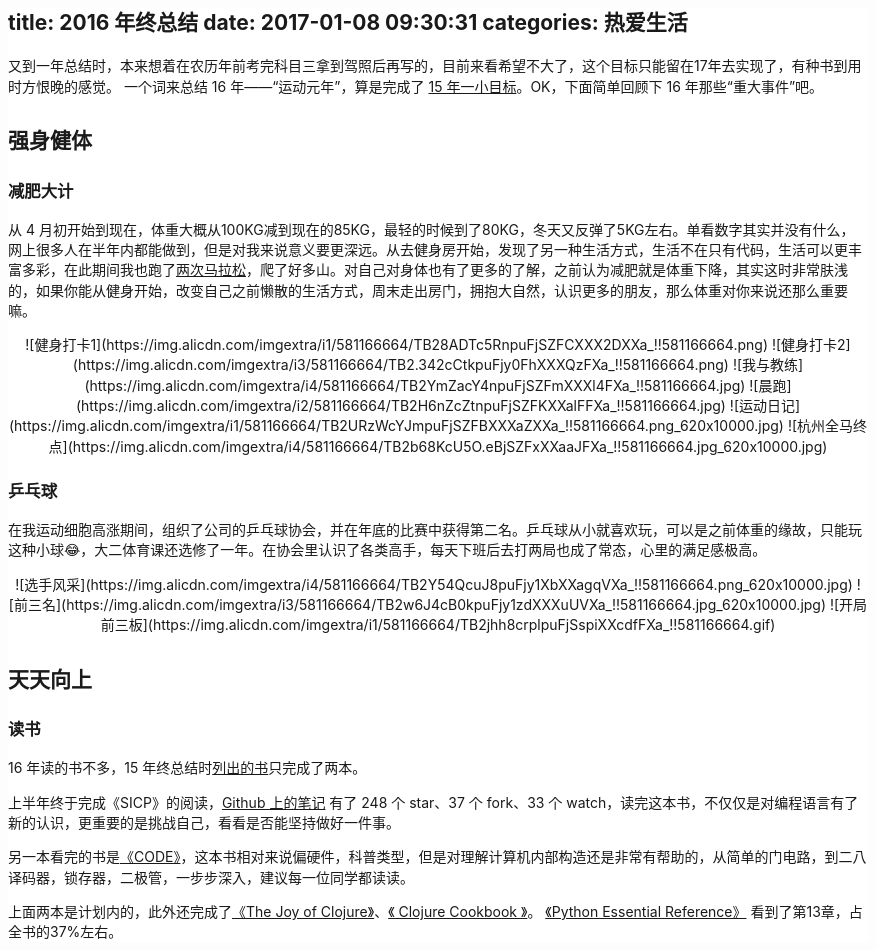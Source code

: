 title: 2016 年终总结
date: 2017-01-08 09:30:31
categories: 热爱生活
---

又到一年总结时，本来想着在农历年前考完科目三拿到驾照后再写的，目前来看希望不大了，这个目标只能留在17年去实现了，有种书到用时方恨晚的感觉。
一个词来总结 16 年——“运动元年”，算是完成了 [15 年一小目标](/blog/2016/01/08/review-2015/#减肥)。OK，下面简单回顾下 16 年那些“重大事件”吧。

## 强身健体
### 减肥大计

从 4 月初开始到现在，体重大概从100KG减到现在的85KG，最轻的时候到了80KG，冬天又反弹了5KG左右。单看数字其实并没有什么，网上很多人在半年内都能做到，但是对我来说意义要更深远。从去健身房开始，发现了另一种生活方式，生活不在只有代码，生活可以更丰富多彩，在此期间我也跑了[两次马拉松](/blog/2016/11/07/run-2-marathon-in-a-week/)，爬了好多山。对自己对身体也有了更多的了解，之前认为减肥就是体重下降，其实这时非常肤浅的，如果你能从健身开始，改变自己之前懒散的生活方式，周末走出房门，拥抱大自然，认识更多的朋友，那么体重对你来说还那么重要嘛。
<center>
![健身打卡1](https://img.alicdn.com/imgextra/i1/581166664/TB28ADTc5RnpuFjSZFCXXX2DXXa_!!581166664.png)
![健身打卡2](https://img.alicdn.com/imgextra/i3/581166664/TB2.342cCtkpuFjy0FhXXXQzFXa_!!581166664.png)
![我与教练](https://img.alicdn.com/imgextra/i4/581166664/TB2YmZacY4npuFjSZFmXXXl4FXa_!!581166664.jpg)
![晨跑](https://img.alicdn.com/imgextra/i2/581166664/TB2H6nZcZtnpuFjSZFKXXalFFXa_!!581166664.jpg)
![运动日记](https://img.alicdn.com/imgextra/i1/581166664/TB2URzWcYJmpuFjSZFBXXXaZXXa_!!581166664.png_620x10000.jpg)
![杭州全马终点](https://img.alicdn.com/imgextra/i4/581166664/TB2b68KcU5O.eBjSZFxXXaaJFXa_!!581166664.jpg_620x10000.jpg)
</center>

### 乒乓球

在我运动细胞高涨期间，组织了公司的乒乓球协会，并在年底的比赛中获得第二名。乒乓球从小就喜欢玩，可以是之前体重的缘故，只能玩这种小球😂，大二体育课还选修了一年。在协会里认识了各类高手，每天下班后去打两局也成了常态，心里的满足感极高。

<center>
![选手风采](https://img.alicdn.com/imgextra/i4/581166664/TB2Y54QcuJ8puFjy1XbXXagqVXa_!!581166664.png_620x10000.jpg)
![前三名](https://img.alicdn.com/imgextra/i3/581166664/TB2w6J4cB0kpuFjy1zdXXXuUVXa_!!581166664.jpg_620x10000.jpg)
![开局前三板](https://img.alicdn.com/imgextra/i1/581166664/TB2jhh8crplpuFjSspiXXcdfFXa_!!581166664.gif)
</center>

## 天天向上
### 读书

16 年读的书不多，15 年终总结时[列出的书](/blog/2016/01/08/review-2015/#读书-1)只完成了两本。

上半年终于完成《SICP》的阅读，[Github 上的笔记](https://github.com/jiacai2050/sicp) 有了 248 个 star、37 个 fork、33 个 watch，读完这本书，不仅仅是对编程语言有了新的认识，更重要的是挑战自己，看看是否能坚持做好一件事。

另一本看完的书是[《CODE》](http://book.douban.com/subject/1494026/)，这本书相对来说偏硬件，科普类型，但是对理解计算机内部构造还是非常有帮助的，从简单的门电路，到二八译码器，锁存器，二极管，一步步深入，建议每一位同学都读读。

上面两本是计划内的，此外还完成了[《The Joy of Clojure》](https://book.douban.com/subject/4743790/)、[《 Clojure Cookbook 》](https://book.douban.com/subject/25783324/)。
[《Python Essential Reference》](https://book.douban.com/subject/3273420/) 看到了第13章，占全书的37%左右。
